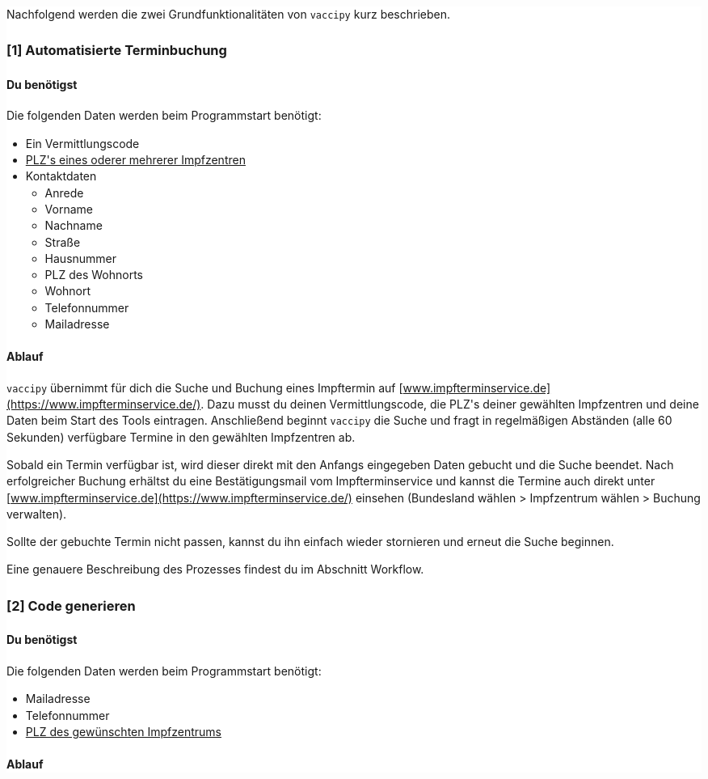 Nachfolgend werden die zwei Grundfunktionalitäten von `vaccipy` kurz beschrieben.

### [1] Automatisierte Terminbuchung

#### Du benötigst

Die folgenden Daten werden beim Programmstart benötigt:

* Ein Vermittlungscode
* [PLZ's eines oderer mehrerer Impfzentren](https://github.com/iamnotturner/vaccipy/wiki/Ein-Code-fuer-mehrere-Impfzentren)
* Kontaktdaten
   *  Anrede
   *  Vorname
   *  Nachname
   *  Straße
   *  Hausnummer
   *  PLZ des Wohnorts
   *  Wohnort
   *  Telefonnummer
   *  Mailadresse

#### Ablauf

`vaccipy` übernimmt für dich die Suche und Buchung eines Impftermin auf [www.impfterminservice.de](https://www.impfterminservice.de/).
Dazu musst du deinen Vermittlungscode, die PLZ's deiner gewählten Impfzentren und deine Daten beim Start des Tools eintragen. Anschließend beginnt `vaccipy` 
die Suche und fragt in regelmäßigen Abständen (alle 60 Sekunden) verfügbare Termine in den gewählten Impfzentren ab.

Sobald ein Termin verfügbar ist, wird dieser direkt mit den Anfangs eingegeben Daten gebucht und die Suche beendet.
Nach erfolgreicher Buchung erhältst du eine Bestätigungsmail vom Impfterminservice und kannst die Termine auch direkt unter [www.impfterminservice.de](https://www.impfterminservice.de/) einsehen (Bundesland wählen > Impfzentrum wählen > Buchung verwalten).

Sollte der gebuchte Termin nicht passen, kannst du ihn einfach wieder stornieren und erneut die Suche beginnen.

Eine genauere Beschreibung des Prozesses findest du im Abschnitt Workflow.

### [2] Code generieren

#### Du benötigst

Die folgenden Daten werden beim Programmstart benötigt:

* Mailadresse
* Telefonnummer
* [PLZ des gewünschten Impfzentrums](https://github.com/iamnotturner/vaccipy/wiki/Ein-Code-fuer-mehrere-Impfzentren)

#### Ablauf
